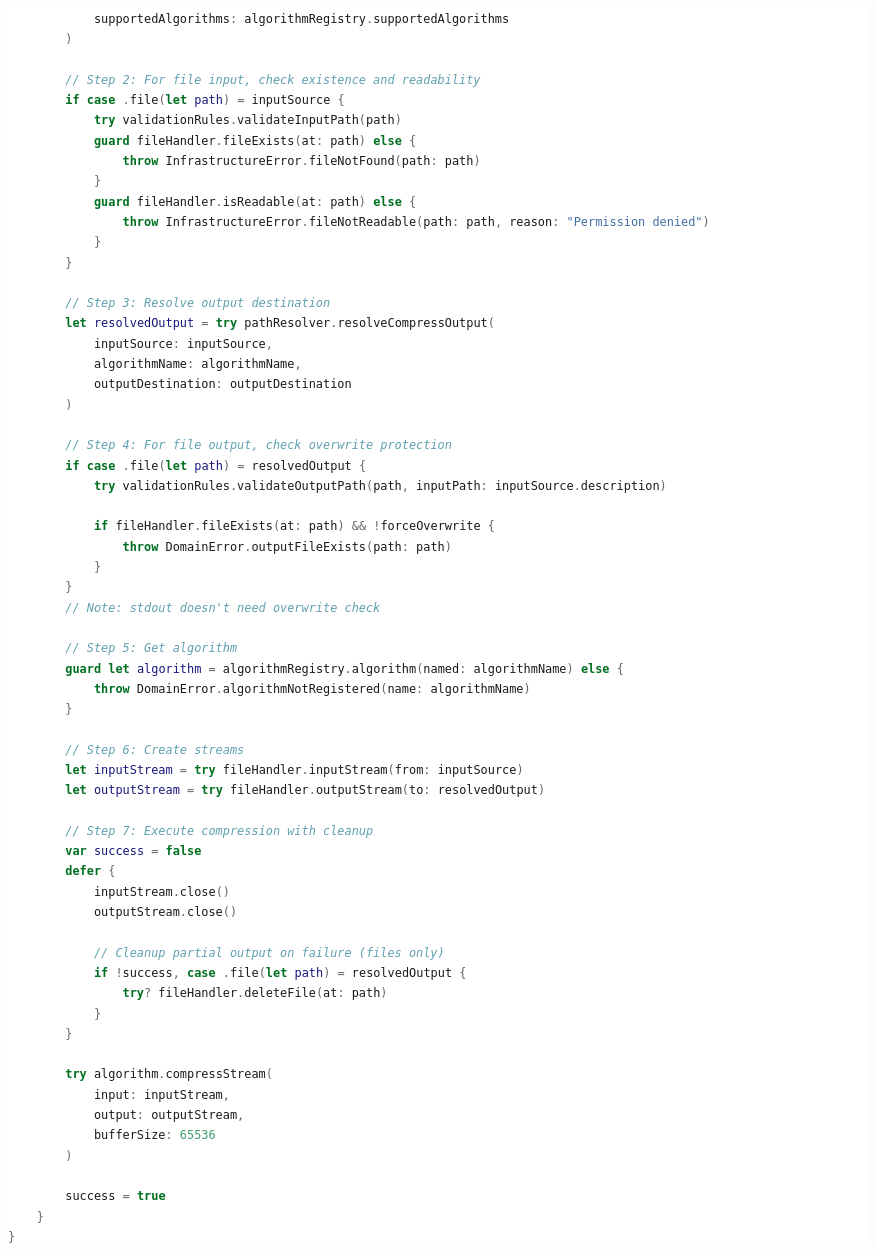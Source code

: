 ```swift
            supportedAlgorithms: algorithmRegistry.supportedAlgorithms
        )

        // Step 2: For file input, check existence and readability
        if case .file(let path) = inputSource {
            try validationRules.validateInputPath(path)
            guard fileHandler.fileExists(at: path) else {
                throw InfrastructureError.fileNotFound(path: path)
            }
            guard fileHandler.isReadable(at: path) else {
                throw InfrastructureError.fileNotReadable(path: path, reason: "Permission denied")
            }
        }

        // Step 3: Resolve output destination
        let resolvedOutput = try pathResolver.resolveCompressOutput(
            inputSource: inputSource,
            algorithmName: algorithmName,
            outputDestination: outputDestination
        )

        // Step 4: For file output, check overwrite protection
        if case .file(let path) = resolvedOutput {
            try validationRules.validateOutputPath(path, inputPath: inputSource.description)

            if fileHandler.fileExists(at: path) && !forceOverwrite {
                throw DomainError.outputFileExists(path: path)
            }
        }
        // Note: stdout doesn't need overwrite check

        // Step 5: Get algorithm
        guard let algorithm = algorithmRegistry.algorithm(named: algorithmName) else {
            throw DomainError.algorithmNotRegistered(name: algorithmName)
        }

        // Step 6: Create streams
        let inputStream = try fileHandler.inputStream(from: inputSource)
        let outputStream = try fileHandler.outputStream(to: resolvedOutput)

        // Step 7: Execute compression with cleanup
        var success = false
        defer {
            inputStream.close()
            outputStream.close()

            // Cleanup partial output on failure (files only)
            if !success, case .file(let path) = resolvedOutput {
                try? fileHandler.deleteFile(at: path)
            }
        }

        try algorithm.compressStream(
            input: inputStream,
            output: outputStream,
            bufferSize: 65536
        )

        success = true
    }
}
```
